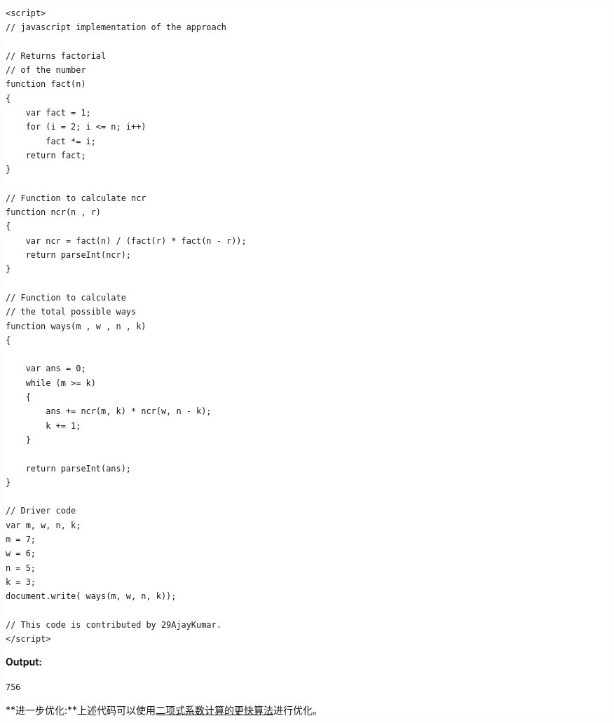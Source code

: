 ```
<script>
// javascript implementation of the approach

// Returns factorial
// of the number
function fact(n)
{
    var fact = 1;
    for (i = 2; i <= n; i++)
        fact *= i;
    return fact;
}

// Function to calculate ncr
function ncr(n , r)
{
    var ncr = fact(n) / (fact(r) * fact(n - r));
    return parseInt(ncr);
}

// Function to calculate
// the total possible ways
function ways(m , w , n , k)
{

    var ans = 0;
    while (m >= k)
    {
        ans += ncr(m, k) * ncr(w, n - k);
        k += 1;
    }

    return parseInt(ans);
}

// Driver code
var m, w, n, k;
m = 7;
w = 6;
n = 5;
k = 3;
document.write( ways(m, w, n, k));

// This code is contributed by 29AjayKumar.
</script>
```

**Output:** 

```
756
```

**进一步优化:**上述代码可以使用[二项式系数计算的更快算法](https://www.geeksforgeeks.org/space-and-time-efficient-binomial-coefficient/)进行优化。